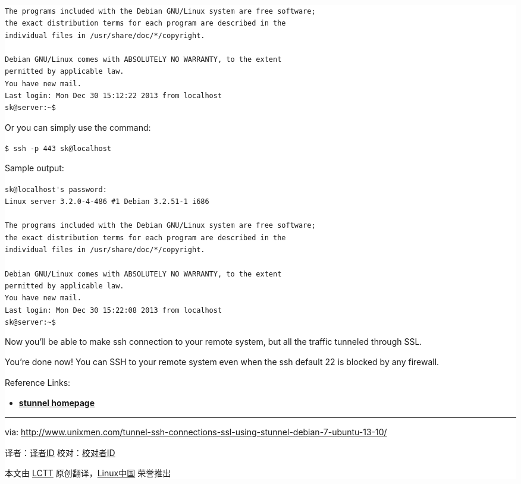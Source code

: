     The programs included with the Debian GNU/Linux system are free software;
    the exact distribution terms for each program are described in the
    individual files in /usr/share/doc/*/copyright.

    Debian GNU/Linux comes with ABSOLUTELY NO WARRANTY, to the extent
    permitted by applicable law.
    You have new mail.
    Last login: Mon Dec 30 15:12:22 2013 from localhost
    sk@server:~$

Or you can simply use the command:

    $ ssh -p 443 sk@localhost

Sample output:

    sk@localhost's password: 
    Linux server 3.2.0-4-486 #1 Debian 3.2.51-1 i686

    The programs included with the Debian GNU/Linux system are free software;
    the exact distribution terms for each program are described in the
    individual files in /usr/share/doc/*/copyright.

    Debian GNU/Linux comes with ABSOLUTELY NO WARRANTY, to the extent
    permitted by applicable law.
    You have new mail.
    Last login: Mon Dec 30 15:22:08 2013 from localhost
    sk@server:~$

Now you’ll be able to make ssh connection to your remote system, but all the traffic tunneled through SSL.

You’re done now! You can SSH to your remote system even when the ssh default 22 is blocked by any firewall.

Reference Links:

- **[stunnel homepage][1]**

--------------------------------------------------------------------------------

via: http://www.unixmen.com/tunnel-ssh-connections-ssl-using-stunnel-debian-7-ubuntu-13-10/

译者：[译者ID](https://github.com/译者ID) 校对：[校对者ID](https://github.com/校对者ID)

本文由 [LCTT](https://github.com/LCTT/TranslateProject) 原创翻译，[Linux中国](http://linux.cn/) 荣誉推出

[1]:https://www.stunnel.org/index.html